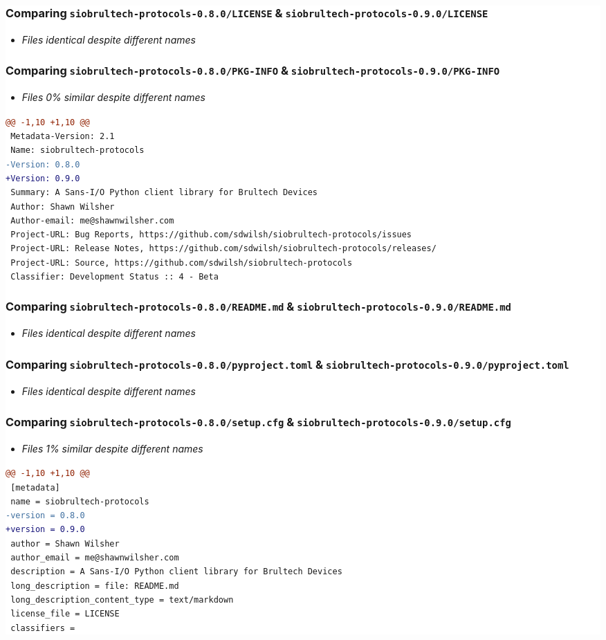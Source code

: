 ### Comparing `siobrultech-protocols-0.8.0/LICENSE` & `siobrultech-protocols-0.9.0/LICENSE`

 * *Files identical despite different names*

### Comparing `siobrultech-protocols-0.8.0/PKG-INFO` & `siobrultech-protocols-0.9.0/PKG-INFO`

 * *Files 0% similar despite different names*

```diff
@@ -1,10 +1,10 @@
 Metadata-Version: 2.1
 Name: siobrultech-protocols
-Version: 0.8.0
+Version: 0.9.0
 Summary: A Sans-I/O Python client library for Brultech Devices
 Author: Shawn Wilsher
 Author-email: me@shawnwilsher.com
 Project-URL: Bug Reports, https://github.com/sdwilsh/siobrultech-protocols/issues
 Project-URL: Release Notes, https://github.com/sdwilsh/siobrultech-protocols/releases/
 Project-URL: Source, https://github.com/sdwilsh/siobrultech-protocols
 Classifier: Development Status :: 4 - Beta
```

### Comparing `siobrultech-protocols-0.8.0/README.md` & `siobrultech-protocols-0.9.0/README.md`

 * *Files identical despite different names*

### Comparing `siobrultech-protocols-0.8.0/pyproject.toml` & `siobrultech-protocols-0.9.0/pyproject.toml`

 * *Files identical despite different names*

### Comparing `siobrultech-protocols-0.8.0/setup.cfg` & `siobrultech-protocols-0.9.0/setup.cfg`

 * *Files 1% similar despite different names*

```diff
@@ -1,10 +1,10 @@
 [metadata]
 name = siobrultech-protocols
-version = 0.8.0
+version = 0.9.0
 author = Shawn Wilsher
 author_email = me@shawnwilsher.com
 description = A Sans-I/O Python client library for Brultech Devices
 long_description = file: README.md
 long_description_content_type = text/markdown
 license_file = LICENSE
 classifiers =
```
